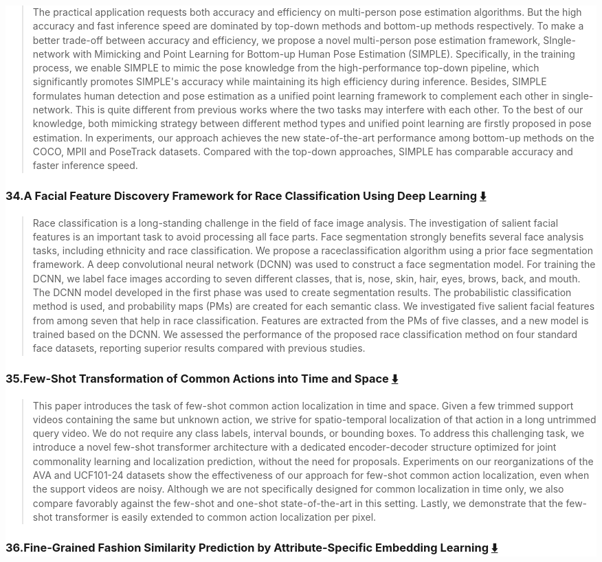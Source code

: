 >  The practical application requests both accuracy and efficiency on multi-person pose estimation algorithms. But the high accuracy and fast inference speed are dominated by top-down methods and bottom-up methods respectively. To make a better trade-off between accuracy and efficiency, we propose a novel multi-person pose estimation framework, SIngle-network with Mimicking and Point Learning for Bottom-up Human Pose Estimation (SIMPLE). Specifically, in the training process, we enable SIMPLE to mimic the pose knowledge from the high-performance top-down pipeline, which significantly promotes SIMPLE's accuracy while maintaining its high efficiency during inference. Besides, SIMPLE formulates human detection and pose estimation as a unified point learning framework to complement each other in single-network. This is quite different from previous works where the two tasks may interfere with each other. To the best of our knowledge, both mimicking strategy between different method types and unified point learning are firstly proposed in pose estimation. In experiments, our approach achieves the new state-of-the-art performance among bottom-up methods on the COCO, MPII and PoseTrack datasets. Compared with the top-down approaches, SIMPLE has comparable accuracy and faster inference speed.      
### 34.A Facial Feature Discovery Framework for Race Classification Using Deep Learning  [ :arrow_down: ](https://arxiv.org/pdf/2104.02471.pdf)
>  Race classification is a long-standing challenge in the field of face image analysis. The investigation of salient facial features is an important task to avoid processing all face parts. Face segmentation strongly benefits several face analysis tasks, including ethnicity and race classification. We propose a raceclassification algorithm using a prior face segmentation framework. A deep convolutional neural network (DCNN) was used to construct a face segmentation model. For training the DCNN, we label face images according to seven different classes, that is, nose, skin, hair, eyes, brows, back, and mouth. The DCNN model developed in the first phase was used to create segmentation results. The probabilistic classification method is used, and probability maps (PMs) are created for each semantic class. We investigated five salient facial features from among seven that help in race classification. Features are extracted from the PMs of five classes, and a new model is trained based on the DCNN. We assessed the performance of the proposed race classification method on four standard face datasets, reporting superior results compared with previous studies.      
### 35.Few-Shot Transformation of Common Actions into Time and Space  [ :arrow_down: ](https://arxiv.org/pdf/2104.02439.pdf)
>  This paper introduces the task of few-shot common action localization in time and space. Given a few trimmed support videos containing the same but unknown action, we strive for spatio-temporal localization of that action in a long untrimmed query video. We do not require any class labels, interval bounds, or bounding boxes. To address this challenging task, we introduce a novel few-shot transformer architecture with a dedicated encoder-decoder structure optimized for joint commonality learning and localization prediction, without the need for proposals. Experiments on our reorganizations of the AVA and UCF101-24 datasets show the effectiveness of our approach for few-shot common action localization, even when the support videos are noisy. Although we are not specifically designed for common localization in time only, we also compare favorably against the few-shot and one-shot state-of-the-art in this setting. Lastly, we demonstrate that the few-shot transformer is easily extended to common action localization per pixel.      
### 36.Fine-Grained Fashion Similarity Prediction by Attribute-Specific Embedding Learning  [ :arrow_down: ](https://arxiv.org/pdf/2104.02429.pdf)
